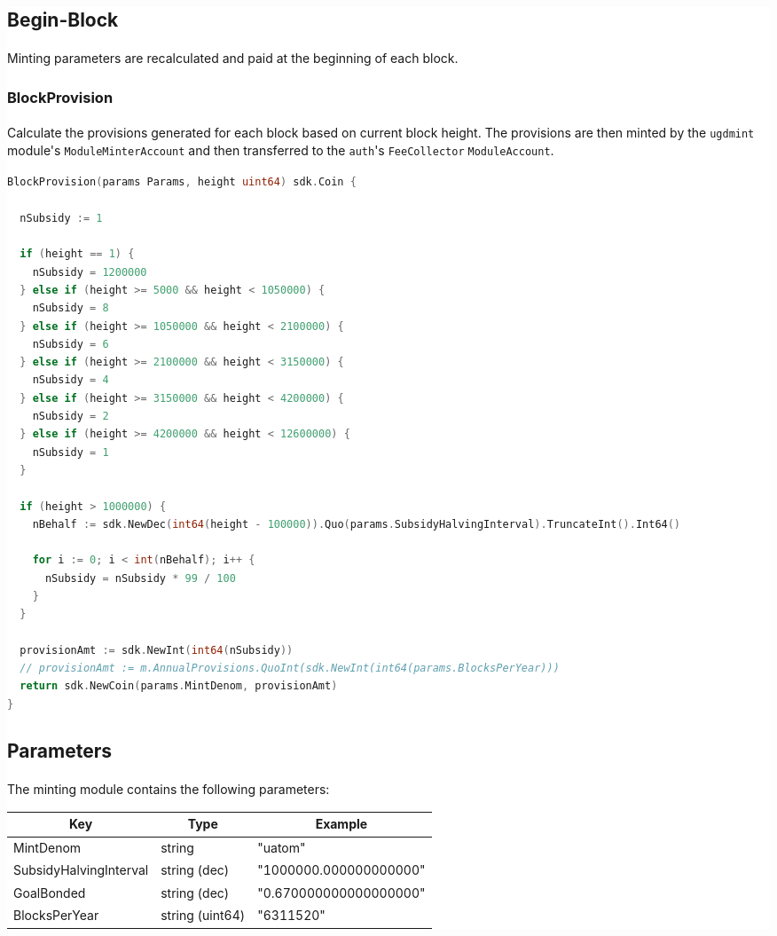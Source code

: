 ## Begin-Block

Minting parameters are recalculated and paid at the beginning of each block.

### BlockProvision

Calculate the provisions generated for each block based on current block height. The provisions are then minted by the `ugdmint` module's `ModuleMinterAccount` and then transferred to the `auth`'s `FeeCollector` `ModuleAccount`.

```go
BlockProvision(params Params, height uint64) sdk.Coin {

  nSubsidy := 1

  if (height == 1) {
    nSubsidy = 1200000
  } else if (height >= 5000 && height < 1050000) {
    nSubsidy = 8
  } else if (height >= 1050000 && height < 2100000) {
    nSubsidy = 6
  } else if (height >= 2100000 && height < 3150000) {
    nSubsidy = 4
  } else if (height >= 3150000 && height < 4200000) {
    nSubsidy = 2
  } else if (height >= 4200000 && height < 12600000) {
    nSubsidy = 1
  }

  if (height > 1000000) {
    nBehalf := sdk.NewDec(int64(height - 100000)).Quo(params.SubsidyHalvingInterval).TruncateInt().Int64()
    
    for i := 0; i < int(nBehalf); i++ {
      nSubsidy = nSubsidy * 99 / 100
    }
  }

  provisionAmt := sdk.NewInt(int64(nSubsidy))
  // provisionAmt := m.AnnualProvisions.QuoInt(sdk.NewInt(int64(params.BlocksPerYear)))
  return sdk.NewCoin(params.MintDenom, provisionAmt)
}
```


## Parameters

The minting module contains the following parameters:

| Key                    | Type            | Example                |
|------------------------|-----------------|------------------------|
| MintDenom              | string          | "uatom"                |
| SubsidyHalvingInterval | string (dec)    | "1000000.000000000000" |
| GoalBonded             | string (dec)    | "0.670000000000000000" |
| BlocksPerYear          | string (uint64) | "6311520"              |
